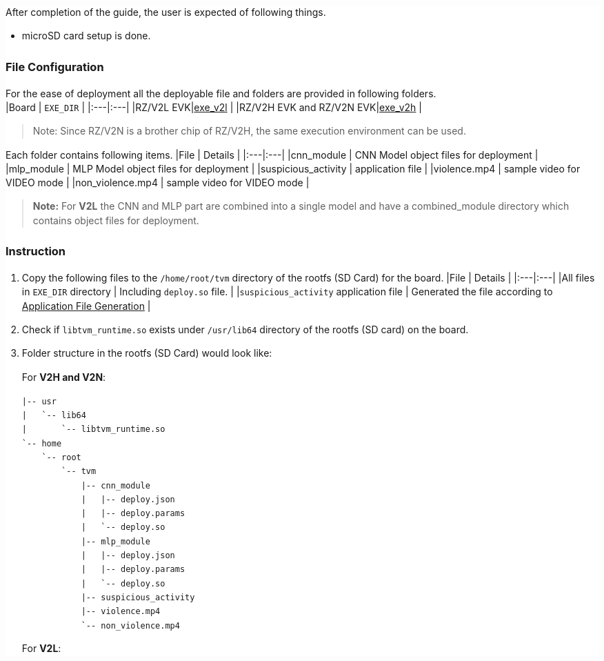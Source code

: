 After completion of the guide, the user is expected of following things.
- microSD card setup is done.

### File Configuration
For the ease of deployment all the deployable file and folders are provided in following folders.  
|Board | `EXE_DIR` |
|:---|:---|
|RZ/V2L EVK|[exe_v2l](./exe_v2l)  |
|RZ/V2H EVK and RZ/V2N EVK|[exe_v2h](./exe_v2h)  |  
 > Note: Since RZ/V2N is a brother chip of RZ/V2H, the same execution environment can be used.  

Each folder contains following items.
|File | Details |
|:---|:---|
|cnn_module | CNN Model object files for deployment |
|mlp_module | MLP Model object files for deployment |
|suspicious_activity | application file |
|violence.mp4 | sample video for VIDEO mode |
|non_violence.mp4 | sample video for VIDEO mode  |

>**Note:** For **V2L** the CNN and MLP part are combined into a single model and have a combined_module directory which contains object files for deployment.
### Instruction

1. Copy the following files to the `/home/root/tvm` directory of the rootfs (SD Card) for the board.
    |File | Details |
    |:---|:---|
    |All files in `EXE_DIR` directory | Including `deploy.so` file. |
    |`suspicious_activity` application file | Generated the file according to [Application File Generation](#application-file-generation) |

2. Check if `libtvm_runtime.so` exists under `/usr/lib64` directory of the rootfs (SD card) on the board.

3. Folder structure in the rootfs (SD Card) would look like:
    
    For **V2H and V2N**:
    ```
    |-- usr
    |   `-- lib64
    |       `-- libtvm_runtime.so
    `-- home
        `-- root
            `-- tvm
                |-- cnn_module  
                |   |-- deploy.json             
                |   |-- deploy.params           
                |   `-- deploy.so               
                |-- mlp_module          
                |   |-- deploy.json             
                |   |-- deploy.params           
                |   `-- deploy.so               
                |-- suspicious_activity
                |-- violence.mp4 
                `-- non_violence.mp4 
    ```
    For **V2L**:
    ```